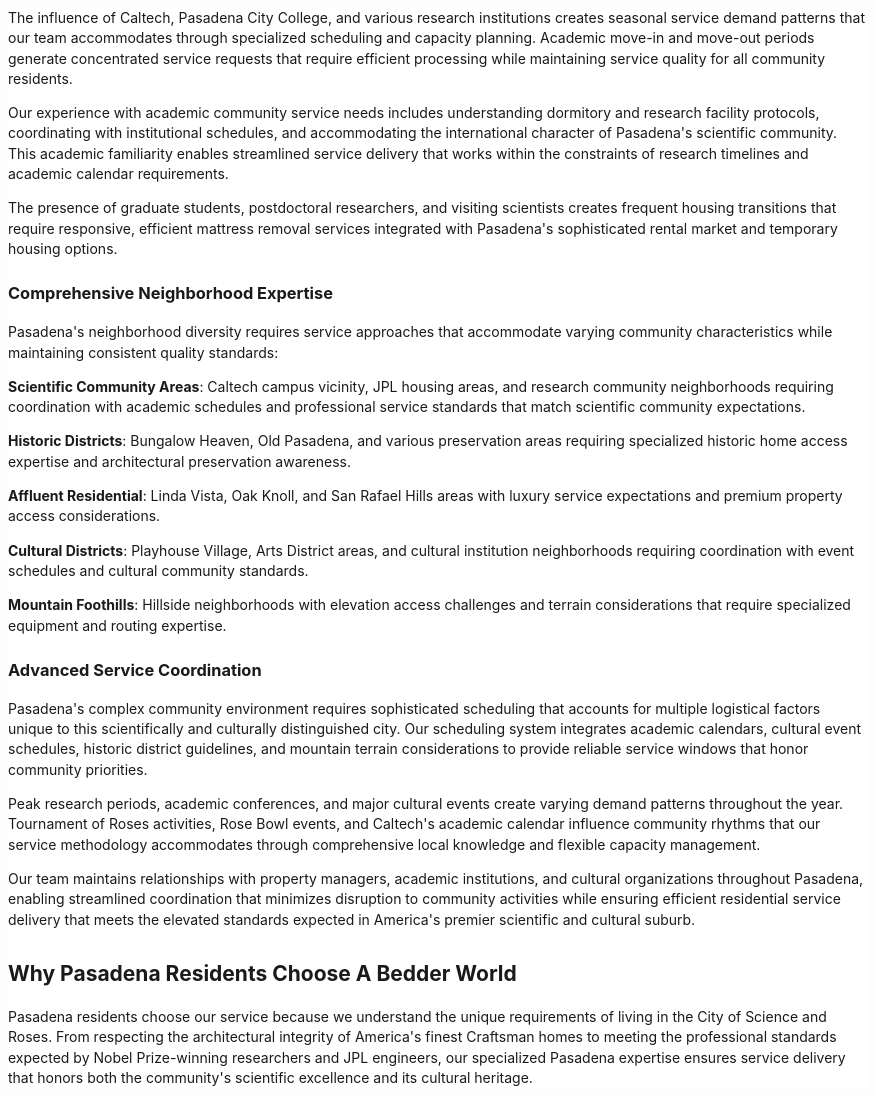 The influence of Caltech, Pasadena City College, and various research institutions creates seasonal service demand patterns that our team accommodates through specialized scheduling and capacity planning. Academic move-in and move-out periods generate concentrated service requests that require efficient processing while maintaining service quality for all community residents.

Our experience with academic community service needs includes understanding dormitory and research facility protocols, coordinating with institutional schedules, and accommodating the international character of Pasadena's scientific community. This academic familiarity enables streamlined service delivery that works within the constraints of research timelines and academic calendar requirements.

The presence of graduate students, postdoctoral researchers, and visiting scientists creates frequent housing transitions that require responsive, efficient mattress removal services integrated with Pasadena's sophisticated rental market and temporary housing options.

### Comprehensive Neighborhood Expertise

Pasadena's neighborhood diversity requires service approaches that accommodate varying community characteristics while maintaining consistent quality standards:

**Scientific Community Areas**: Caltech campus vicinity, JPL housing areas, and research community neighborhoods requiring coordination with academic schedules and professional service standards that match scientific community expectations.

**Historic Districts**: Bungalow Heaven, Old Pasadena, and various preservation areas requiring specialized historic home access expertise and architectural preservation awareness.

**Affluent Residential**: Linda Vista, Oak Knoll, and San Rafael Hills areas with luxury service expectations and premium property access considerations.

**Cultural Districts**: Playhouse Village, Arts District areas, and cultural institution neighborhoods requiring coordination with event schedules and cultural community standards.

**Mountain Foothills**: Hillside neighborhoods with elevation access challenges and terrain considerations that require specialized equipment and routing expertise.

### Advanced Service Coordination

Pasadena's complex community environment requires sophisticated scheduling that accounts for multiple logistical factors unique to this scientifically and culturally distinguished city. Our scheduling system integrates academic calendars, cultural event schedules, historic district guidelines, and mountain terrain considerations to provide reliable service windows that honor community priorities.

Peak research periods, academic conferences, and major cultural events create varying demand patterns throughout the year. Tournament of Roses activities, Rose Bowl events, and Caltech's academic calendar influence community rhythms that our service methodology accommodates through comprehensive local knowledge and flexible capacity management.

Our team maintains relationships with property managers, academic institutions, and cultural organizations throughout Pasadena, enabling streamlined coordination that minimizes disruption to community activities while ensuring efficient residential service delivery that meets the elevated standards expected in America's premier scientific and cultural suburb.

## Why Pasadena Residents Choose A Bedder World

Pasadena residents choose our service because we understand the unique requirements of living in the City of Science and Roses. From respecting the architectural integrity of America's finest Craftsman homes to meeting the professional standards expected by Nobel Prize-winning researchers and JPL engineers, our specialized Pasadena expertise ensures service delivery that honors both the community's scientific excellence and its cultural heritage.
